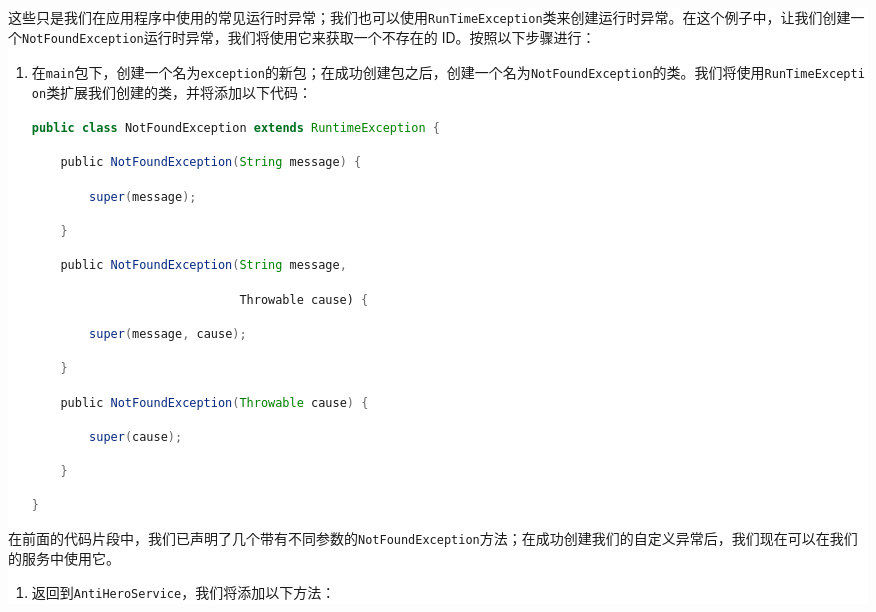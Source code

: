 这些只是我们在应用程序中使用的常见运行时异常；我们也可以使用`RunTimeException`类来创建运行时异常。在这个例子中，让我们创建一个`NotFoundException`运行时异常，我们将使用它来获取一个不存在的 ID。按照以下步骤进行：

1.  在`main`包下，创建一个名为`exception`的新包；在成功创建包之后，创建一个名为`NotFoundException`的类。我们将使用`RunTimeException`类扩展我们创建的类，并将添加以下代码：

    ```java
    public class NotFoundException extends RuntimeException {
    ```

    ```java
        public NotFoundException(String message) {
    ```

    ```java
            super(message);
    ```

    ```java
        }
    ```

    ```java
        public NotFoundException(String message,
    ```

    ```java
                                 Throwable cause) {
    ```

    ```java
            super(message, cause);
    ```

    ```java
        }
    ```

    ```java
        public NotFoundException(Throwable cause) {
    ```

    ```java
            super(cause);
    ```

    ```java
        }
    ```

    ```java
    }
    ```

在前面的代码片段中，我们已声明了几个带有不同参数的`NotFoundException`方法；在成功创建我们的自定义异常后，我们现在可以在我们的服务中使用它。

1.  返回到`AntiHeroService`，我们将添加以下方法：
